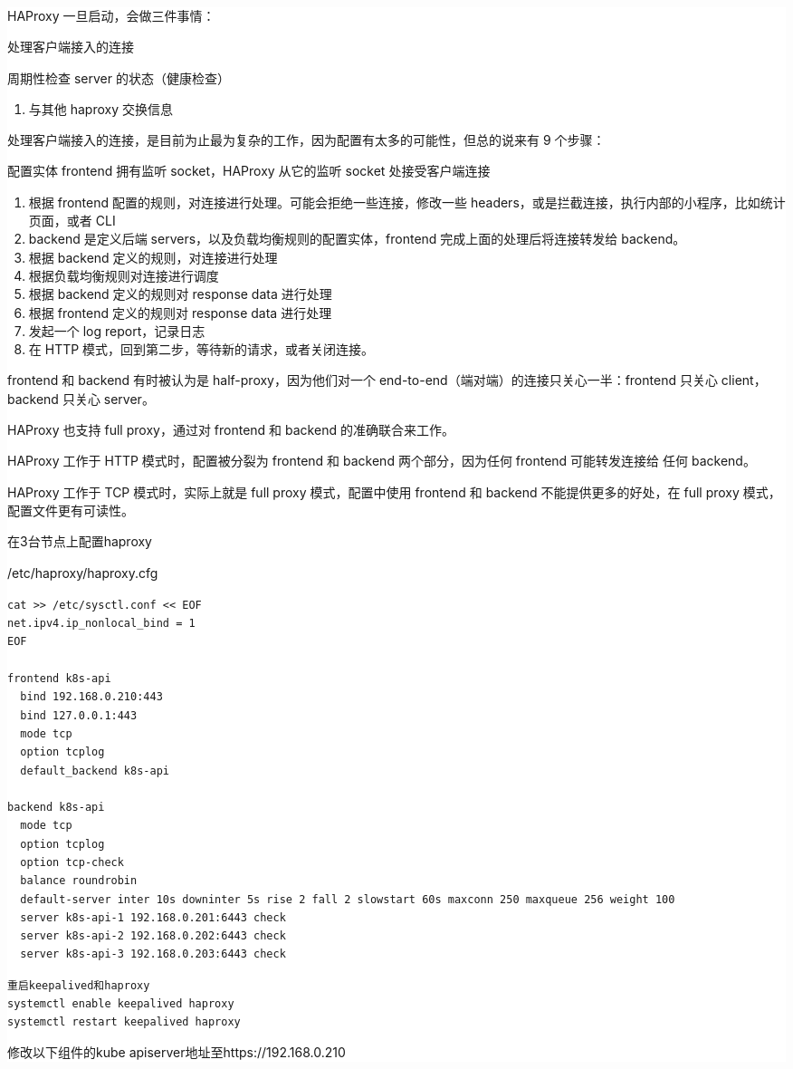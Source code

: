 HAProxy 一旦启动，会做三件事情：

处理客户端接入的连接

周期性检查 server 的状态（健康检查）

1. 与其他 haproxy 交换信息

处理客户端接入的连接，是目前为止最为复杂的工作，因为配置有太多的可能性，但总的说来有 9 个步骤：

配置实体 frontend 拥有监听 socket，HAProxy 从它的监听 socket 处接受客户端连接
1. 根据 frontend 配置的规则，对连接进行处理。可能会拒绝一些连接，修改一些 headers，或是拦截连接，执行内部的小程序，比如统计页面，或者 CLI
1. backend 是定义后端 servers，以及负载均衡规则的配置实体，frontend 完成上面的处理后将连接转发给 backend。
1. 根据 backend 定义的规则，对连接进行处理
1. 根据负载均衡规则对连接进行调度
1. 根据 backend 定义的规则对 response data 进行处理
1. 根据 frontend 定义的规则对 response data 进行处理
1. 发起一个 log report，记录日志
1. 在 HTTP 模式，回到第二步，等待新的请求，或者关闭连接。

frontend 和 backend 有时被认为是 half-proxy，因为他们对一个 end-to-end（端对端）的连接只关心一半：frontend 只关心 client，backend 只关心 server。

HAProxy 也支持 full proxy，通过对 frontend 和 backend 的准确联合来工作。

HAProxy 工作于 HTTP 模式时，配置被分裂为 frontend 和 backend 两个部分，因为任何 frontend 可能转发连接给 任何 backend。

HAProxy 工作于 TCP 模式时，实际上就是 full proxy 模式，配置中使用 frontend 和 backend 不能提供更多的好处，在 full proxy 模式，配置文件更有可读性。



在3台节点上配置haproxy

/etc/haproxy/haproxy.cfg

```
cat >> /etc/sysctl.conf << EOF
net.ipv4.ip_nonlocal_bind = 1
EOF

frontend k8s-api
  bind 192.168.0.210:443
  bind 127.0.0.1:443
  mode tcp
  option tcplog
  default_backend k8s-api

backend k8s-api
  mode tcp
  option tcplog
  option tcp-check
  balance roundrobin
  default-server inter 10s downinter 5s rise 2 fall 2 slowstart 60s maxconn 250 maxqueue 256 weight 100
  server k8s-api-1 192.168.0.201:6443 check
  server k8s-api-2 192.168.0.202:6443 check
  server k8s-api-3 192.168.0.203:6443 check
```
```
重启keepalived和haproxy
systemctl enable keepalived haproxy
systemctl restart keepalived haproxy
```
修改以下组件的kube apiserver地址至https://192.168.0.210
